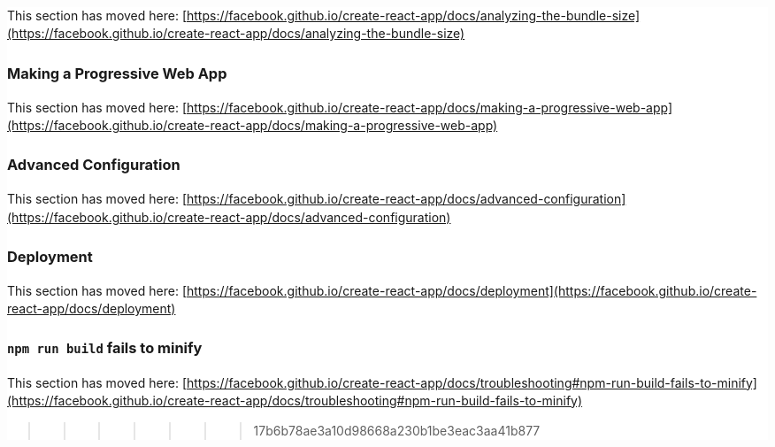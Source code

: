 This section has moved here: [https://facebook.github.io/create-react-app/docs/analyzing-the-bundle-size](https://facebook.github.io/create-react-app/docs/analyzing-the-bundle-size)

### Making a Progressive Web App

This section has moved here: [https://facebook.github.io/create-react-app/docs/making-a-progressive-web-app](https://facebook.github.io/create-react-app/docs/making-a-progressive-web-app)

### Advanced Configuration

This section has moved here: [https://facebook.github.io/create-react-app/docs/advanced-configuration](https://facebook.github.io/create-react-app/docs/advanced-configuration)

### Deployment

This section has moved here: [https://facebook.github.io/create-react-app/docs/deployment](https://facebook.github.io/create-react-app/docs/deployment)

### `npm run build` fails to minify

This section has moved here: [https://facebook.github.io/create-react-app/docs/troubleshooting#npm-run-build-fails-to-minify](https://facebook.github.io/create-react-app/docs/troubleshooting#npm-run-build-fails-to-minify)
>>>>>>> 17b6b78ae3a10d98668a230b1be3eac3aa41b877
